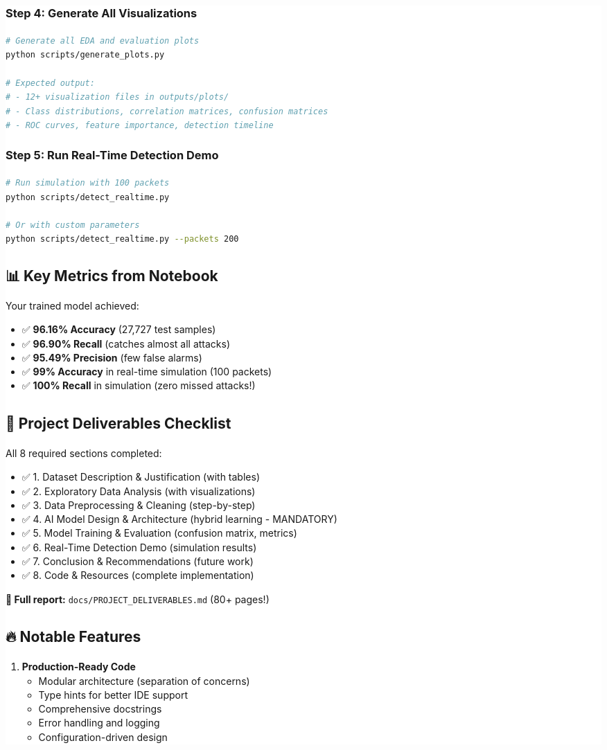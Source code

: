 ### Step 4: Generate All Visualizations

```bash
# Generate all EDA and evaluation plots
python scripts/generate_plots.py

# Expected output:
# - 12+ visualization files in outputs/plots/
# - Class distributions, correlation matrices, confusion matrices
# - ROC curves, feature importance, detection timeline
```

### Step 5: Run Real-Time Detection Demo

```bash
# Run simulation with 100 packets
python scripts/detect_realtime.py

# Or with custom parameters
python scripts/detect_realtime.py --packets 200
```

## 📊 Key Metrics from Notebook

Your trained model achieved:
- ✅ **96.16% Accuracy** (27,727 test samples)
- ✅ **96.90% Recall** (catches almost all attacks)
- ✅ **95.49% Precision** (few false alarms)
- ✅ **99% Accuracy** in real-time simulation (100 packets)
- ✅ **100% Recall** in simulation (zero missed attacks!)

## 📝 Project Deliverables Checklist

All 8 required sections completed:

- ✅ 1. Dataset Description & Justification (with tables)
- ✅ 2. Exploratory Data Analysis (with visualizations)
- ✅ 3. Data Preprocessing & Cleaning (step-by-step)
- ✅ 4. AI Model Design & Architecture (hybrid learning - MANDATORY)
- ✅ 5. Model Training & Evaluation (confusion matrix, metrics)
- ✅ 6. Real-Time Detection Demo (simulation results)
- ✅ 7. Conclusion & Recommendations (future work)
- ✅ 8. Code & Resources (complete implementation)

**📄 Full report:** `docs/PROJECT_DELIVERABLES.md` (80+ pages!)

## 🔥 Notable Features

1. **Production-Ready Code**
   - Modular architecture (separation of concerns)
   - Type hints for better IDE support
   - Comprehensive docstrings
   - Error handling and logging
   - Configuration-driven design
